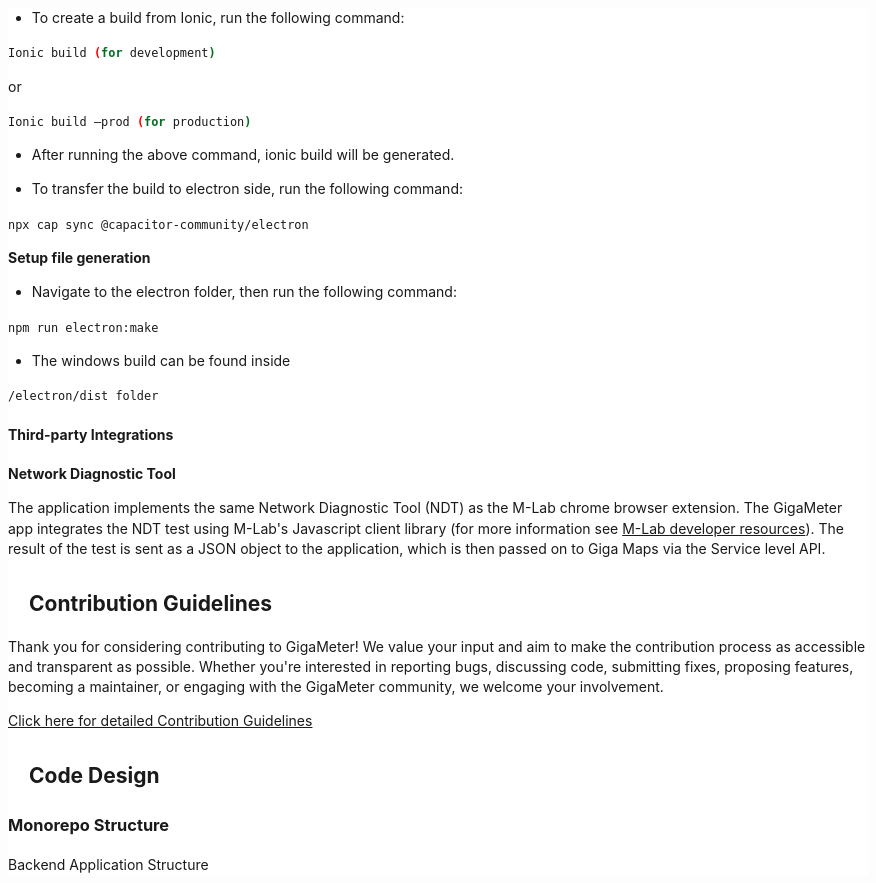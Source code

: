 - To create a build from Ionic, run the following command: 
```sh
Ionic build (for development)
```
or
```sh
Ionic build –prod (for production)
```

- After running the above command, ionic build will be generated.  

- To transfer the build to electron side, run the following command: 
```sh
npx cap sync @capacitor-community/electron 
```
<b>Setup file generation</b>

- Navigate to the electron folder, then run the following command:
```sh
npm run electron:make 
```
- The windows build can be found inside 
```sh
/electron/dist folder 
```
 

#### Third-party Integrations 

<b>Network Diagnostic Tool</b> 

The application implements the same Network Diagnostic Tool (NDT) as the M-Lab chrome browser extension. The GigaMeter app integrates the NDT test using M-Lab's Javascript client library (for more information see [M-Lab developer resources](https://www.measurementlab.net/develop/)). The result of the test is sent as a JSON object to the application, which is then passed on to Giga Maps via the Service level API. 

<h2><a id="contribution-guidelines" class="anchor" aria-hidden="true" href="#contribution-guidelines"><svg class="octicon octicon-link" viewBox="0 0 16 16" version="1.1" width="16" height="16" aria-hidden="true"></path></svg></a>
Contribution Guidelines</h2>

Thank you for considering contributing to GigaMeter! We value your input and aim to make the contribution process as accessible and transparent as possible. Whether you're interested in reporting bugs, discussing code, submitting fixes, proposing features, becoming a maintainer, or engaging with the GigaMeter community, we welcome your involvement. 

  

[Click here for detailed Contribution Guidelines](#) 

<h2><a id="code-design" class="anchor" aria-hidden="true" href="#code-design"><svg class="octicon octicon-link" viewBox="0 0 16 16" version="1.1" width="16" height="16" aria-hidden="true"></path></svg></a>
Code Design</h2>

### Monorepo Structure 

Backend Application Structure 
